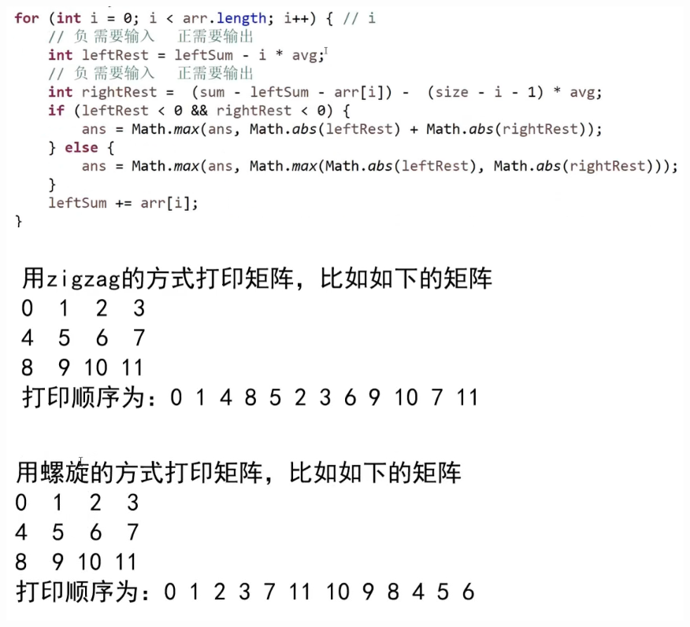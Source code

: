 ![image-20210404142607218](images/image-20210404142607218.png)



![image-20210404142933488](images/image-20210404142933488.png)

![image-20210404143027165](images/image-20210404143027165.png)
